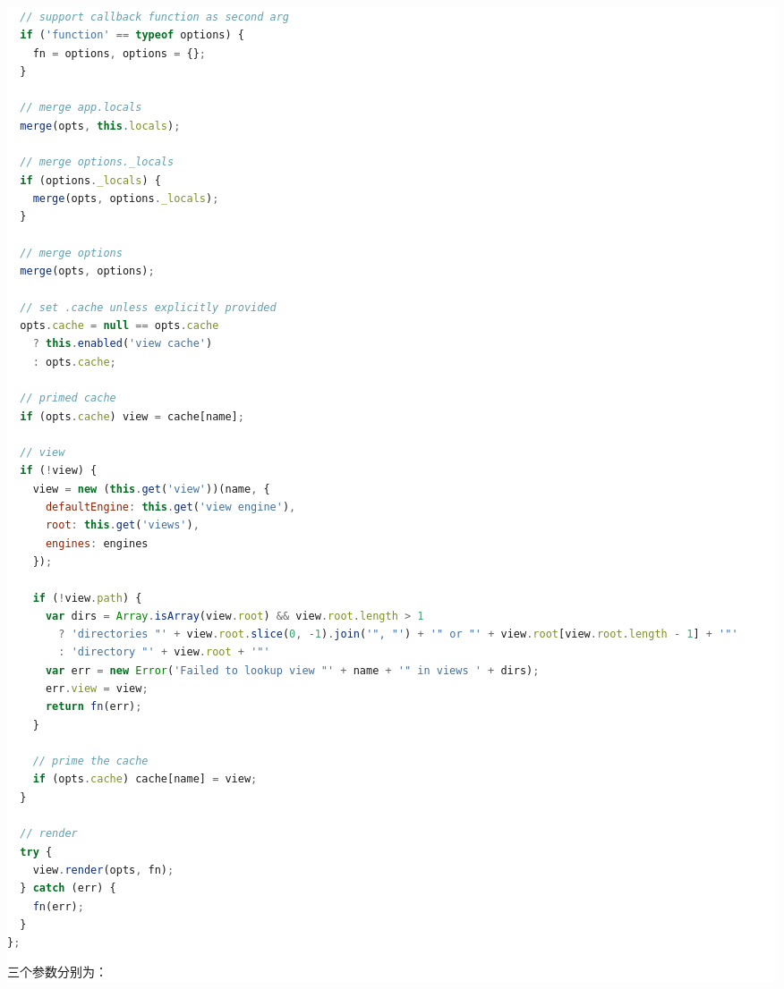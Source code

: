 ```javascript
  // support callback function as second arg
  if ('function' == typeof options) {
    fn = options, options = {};
  }

  // merge app.locals
  merge(opts, this.locals);

  // merge options._locals
  if (options._locals) {
    merge(opts, options._locals);
  }

  // merge options
  merge(opts, options);

  // set .cache unless explicitly provided
  opts.cache = null == opts.cache
    ? this.enabled('view cache')
    : opts.cache;

  // primed cache
  if (opts.cache) view = cache[name];

  // view
  if (!view) {
    view = new (this.get('view'))(name, {
      defaultEngine: this.get('view engine'),
      root: this.get('views'),
      engines: engines
    });

    if (!view.path) {
      var dirs = Array.isArray(view.root) && view.root.length > 1
        ? 'directories "' + view.root.slice(0, -1).join('", "') + '" or "' + view.root[view.root.length - 1] + '"'
        : 'directory "' + view.root + '"'
      var err = new Error('Failed to lookup view "' + name + '" in views ' + dirs);
      err.view = view;
      return fn(err);
    }

    // prime the cache
    if (opts.cache) cache[name] = view;
  }

  // render
  try {
    view.render(opts, fn);
  } catch (err) {
    fn(err);
  }
};
```
三个参数分别为：
